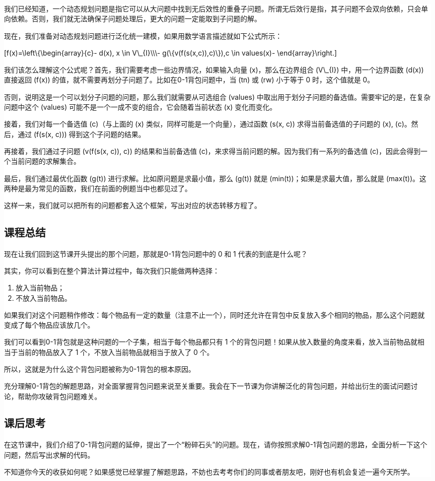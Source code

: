 我们已经知道，一个动态规划问题是指它可以从大问题中找到无后效性的重叠子问题。所谓无后效行是指，其子问题不会双向依赖，只会单向依赖。否则，我们就无法确保子问题处理后，更大的问题一定能取到子问题的解。

现在，我们准备对动态规划问题进行泛化统一建模，如果用数学语言描述就如下公式所示：

\[f(x)=\\left\\{\\begin{array}{c}-
d(x), x \\in V\\_{I}\\\\\\-
g(\\{v(f(s(x,c)),c)\\}),c \\in values(x)-
\\end{array}\\right.\]

我们该怎么理解这个公式呢？首先，我们需要考虑一些边界情况，如果输入向量 \(x\)，那么在边界组合 \(V\\_{I}\) 中，用一个边界函数 \(d(x)\) 直接返回 \(f(x)\) 的值，就不需要再划分子问题了。比如在0-1背包问题中，当 \(tn\) 或 \(rw\) 小于等于 0 时，这个值就是 0。

否则，说明这是一个可以划分子问题的问题，那么我们就需要从可选组合 \(values\) 中取出用于划分子问题的备选值。需要牢记的是，在复杂问题中这个 \(values\) 可能不是一个一成不变的组合，它会随着当前状态 \(x\) 变化而变化。

接着，我们对每一个备选值 \(c\)（与上面的 \(x\) 类似，同样可能是一个向量），通过函数 \(s(x, c)\) 求得当前备选值的子问题的 \(x\), \(c\)。然后，通过 \(f(s(x, c))\) 得到这个子问题的结果。

再接着，我们通过子问题 \(v(f(s(x, c)), c)\) 的结果和当前备选值 \(c\)，来求得当前问题的解。因为我们有一系列的备选值 \(c\)，因此会得到一个当前问题的求解集合。

最后，我们通过最优化函数 \(g(t)\) 进行求解。比如原问题是求最小值，那么 \(g(t)\) 就是 \(min(t)\)；如果是求最大值，那么就是 \(max(t)\)。这两种是最为常见的函数，我们在前面的例题当中也都见过了。

这样一来，我们就可以把所有的问题都套入这个框架，写出对应的状态转移方程了。

## 课程总结

现在让我们回到这节课开头提出的那个问题，那就是0-1背包问题中的 0 和 1 代表的到底是什么呢？

其实，你可以看到在整个算法计算过程中，每次我们只能做两种选择：

1. 放入当前物品；
2. 不放入当前物品。

如果我们对这个问题稍作修改：每个物品有一定的数量（注意不止一个），同时还允许在背包中反复放入多个相同的物品，那么这个问题就变成了每个物品应该放几个。

我们可以看到0-1背包就是这种问题的一个子集，相当于每个物品都只有 1 个的背包问题！如果从放入数量的角度来看，放入当前物品就相当于当前的物品放入了 1 个，不放入当前物品就相当于放入了 0 个。

所以，这就是为什么这个背包问题被称为0-1背包的根本原因。

充分理解0-1背包的解题思路，对全面掌握背包问题来说至关重要。我会在下一节课为你讲解泛化的背包问题，并给出衍生的面试问题讨论，帮助你攻破背包问题难关。

## 课后思考

在这节课中，我们介绍了0-1背包问题的延伸，提出了一个“粉碎石头”的问题。现在，请你按照求解0-1背包问题的思路，全面分析一下这个问题，然后写出求解的代码。

不知道你今天的收获如何呢？如果感觉已经掌握了解题思路，不妨也去考考你们的同事或者朋友吧，刚好也有机会复述一遍今天所学。